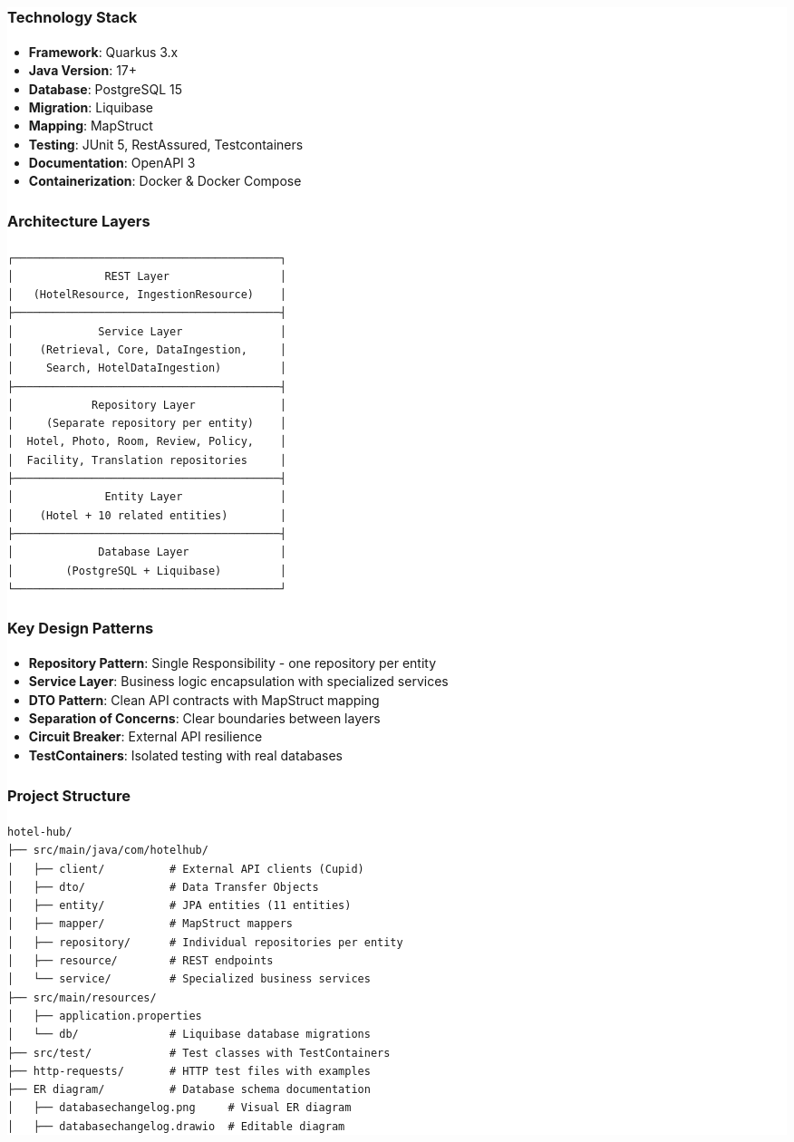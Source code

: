 ### Technology Stack

- **Framework**: Quarkus 3.x
- **Java Version**: 17+
- **Database**: PostgreSQL 15
- **Migration**: Liquibase
- **Mapping**: MapStruct
- **Testing**: JUnit 5, RestAssured, Testcontainers
- **Documentation**: OpenAPI 3
- **Containerization**: Docker & Docker Compose

### Architecture Layers

```
┌─────────────────────────────────────────┐
│              REST Layer                 │
│   (HotelResource, IngestionResource)    │
├─────────────────────────────────────────┤
│             Service Layer               │
│    (Retrieval, Core, DataIngestion,     │
│     Search, HotelDataIngestion)         │
├─────────────────────────────────────────┤
│            Repository Layer             │
│     (Separate repository per entity)    │
│  Hotel, Photo, Room, Review, Policy,    │
│  Facility, Translation repositories     │
├─────────────────────────────────────────┤
│              Entity Layer               │
│    (Hotel + 10 related entities)        │
├─────────────────────────────────────────┤
│             Database Layer              │
│        (PostgreSQL + Liquibase)         │
└─────────────────────────────────────────┘
```

### Key Design Patterns

- **Repository Pattern**: Single Responsibility - one repository per entity
- **Service Layer**: Business logic encapsulation with specialized services
- **DTO Pattern**: Clean API contracts with MapStruct mapping
- **Separation of Concerns**: Clear boundaries between layers
- **Circuit Breaker**: External API resilience
- **TestContainers**: Isolated testing with real databases

### Project Structure

```
hotel-hub/
├── src/main/java/com/hotelhub/
│   ├── client/          # External API clients (Cupid)
│   ├── dto/             # Data Transfer Objects
│   ├── entity/          # JPA entities (11 entities)
│   ├── mapper/          # MapStruct mappers
│   ├── repository/      # Individual repositories per entity
│   ├── resource/        # REST endpoints
│   └── service/         # Specialized business services
├── src/main/resources/
│   ├── application.properties
│   └── db/              # Liquibase database migrations
├── src/test/            # Test classes with TestContainers
├── http-requests/       # HTTP test files with examples
├── ER diagram/          # Database schema documentation
│   ├── databasechangelog.png     # Visual ER diagram
│   ├── databasechangelog.drawio  # Editable diagram
```